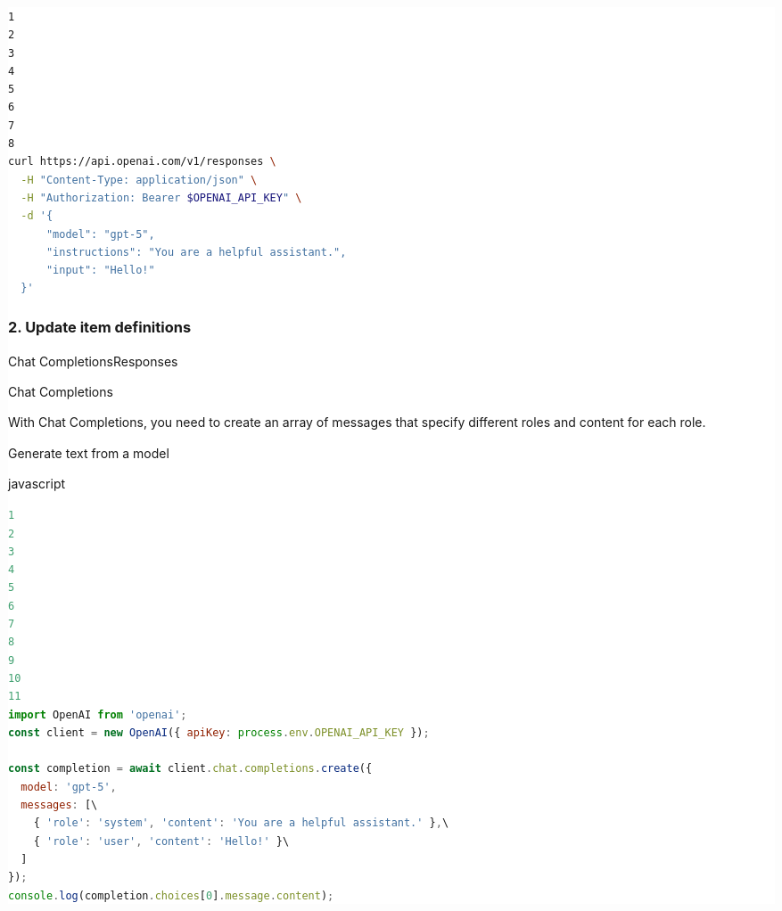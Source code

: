 ```bash
1
2
3
4
5
6
7
8
curl https://api.openai.com/v1/responses \
  -H "Content-Type: application/json" \
  -H "Authorization: Bearer $OPENAI_API_KEY" \
  -d '{
      "model": "gpt-5",
      "instructions": "You are a helpful assistant.",
      "input": "Hello!"
  }'
```

### 2\. Update item definitions

Chat CompletionsResponses

Chat Completions

With Chat Completions, you need to create an array of messages that specify different roles and content for each role.

Generate text from a model

javascript

```javascript
1
2
3
4
5
6
7
8
9
10
11
import OpenAI from 'openai';
const client = new OpenAI({ apiKey: process.env.OPENAI_API_KEY });

const completion = await client.chat.completions.create({
  model: 'gpt-5',
  messages: [\
    { 'role': 'system', 'content': 'You are a helpful assistant.' },\
    { 'role': 'user', 'content': 'Hello!' }\
  ]
});
console.log(completion.choices[0].message.content);
```
